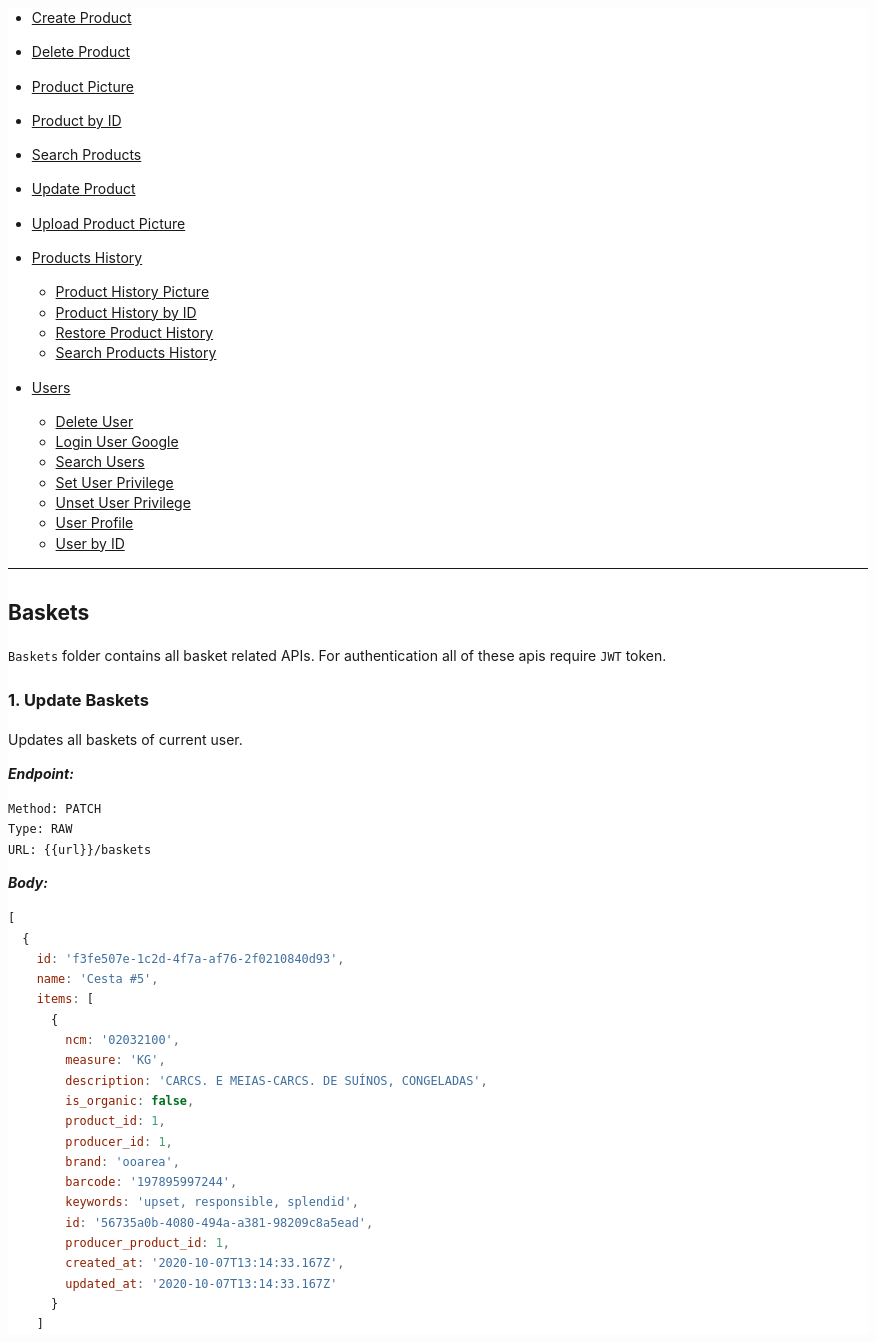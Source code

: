   - [Create Product](#1-create-product)
  - [Delete Product](#2-delete-product)
  - [Product Picture](#3-product-picture)
  - [Product by ID](#4-product-by-id)
  - [Search Products](#5-search-products)
  - [Update Product](#6-update-product)
  - [Upload Product Picture](#7-upload-product-picture)

- [Products History](#products-history)

  - [Product History Picture](#1-product-history-picture)
  - [Product History by ID](#2-product-history-by-id)
  - [Restore Product History](#3-restore-product-history)
  - [Search Products History](#4-search-products-history)

- [Users](#users)

  - [Delete User](#1-delete-user)
  - [Login User Google](#2-login-user-google)
  - [Search Users](#3-search-users)
  - [Set User Privilege](#4-set-user-privilege)
  - [Unset User Privilege](#5-unset-user-privilege)
  - [User Profile](#6-user-profile)
  - [User by ID](#7-user-by-id)

---

## Baskets

`Baskets` folder contains all basket related APIs. For authentication all of these apis require `JWT` token.

### 1. Update Baskets

Updates all baskets of current user.

**_Endpoint:_**

```bash
Method: PATCH
Type: RAW
URL: {{url}}/baskets
```

**_Body:_**

```js
[
  {
    id: 'f3fe507e-1c2d-4f7a-af76-2f0210840d93',
    name: 'Cesta #5',
    items: [
      {
        ncm: '02032100',
        measure: 'KG',
        description: 'CARCS. E MEIAS-CARCS. DE SUÍNOS, CONGELADAS',
        is_organic: false,
        product_id: 1,
        producer_id: 1,
        brand: 'ooarea',
        barcode: '197895997244',
        keywords: 'upset, responsible, splendid',
        id: '56735a0b-4080-494a-a381-98209c8a5ead',
        producer_product_id: 1,
        created_at: '2020-10-07T13:14:33.167Z',
        updated_at: '2020-10-07T13:14:33.167Z'
      }
    ]
```